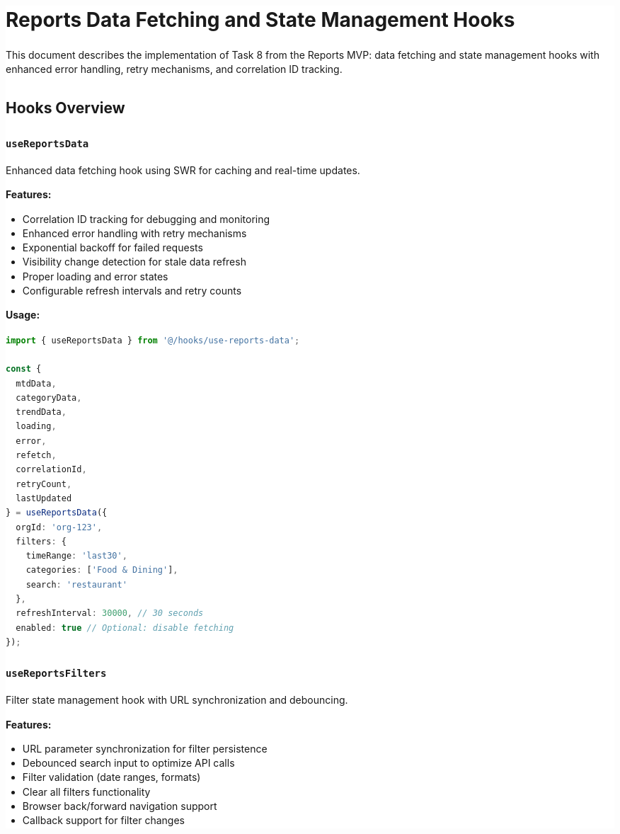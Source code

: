 # Reports Data Fetching and State Management Hooks

This document describes the implementation of Task 8 from the Reports MVP: data fetching and state management hooks with enhanced error handling, retry mechanisms, and correlation ID tracking.

## Hooks Overview

### `useReportsData`

Enhanced data fetching hook using SWR for caching and real-time updates.

**Features:**
- Correlation ID tracking for debugging and monitoring
- Enhanced error handling with retry mechanisms
- Exponential backoff for failed requests
- Visibility change detection for stale data refresh
- Proper loading and error states
- Configurable refresh intervals and retry counts

**Usage:**
```typescript
import { useReportsData } from '@/hooks/use-reports-data';

const { 
  mtdData, 
  categoryData, 
  trendData,
  loading, 
  error, 
  refetch,
  correlationId,
  retryCount,
  lastUpdated
} = useReportsData({
  orgId: 'org-123',
  filters: {
    timeRange: 'last30',
    categories: ['Food & Dining'],
    search: 'restaurant'
  },
  refreshInterval: 30000, // 30 seconds
  enabled: true // Optional: disable fetching
});
```

### `useReportsFilters`

Filter state management hook with URL synchronization and debouncing.

**Features:**
- URL parameter synchronization for filter persistence
- Debounced search input to optimize API calls
- Filter validation (date ranges, formats)
- Clear all filters functionality
- Browser back/forward navigation support
- Callback support for filter changes
